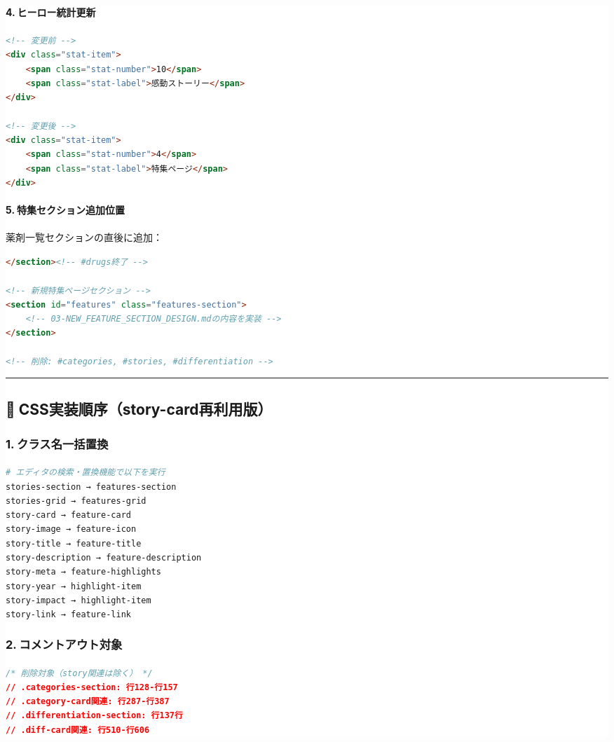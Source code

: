 #### 4. ヒーロー統計更新
```html
<!-- 変更前 -->
<div class="stat-item">
    <span class="stat-number">10</span>
    <span class="stat-label">感動ストーリー</span>
</div>

<!-- 変更後 -->
<div class="stat-item">
    <span class="stat-number">4</span>
    <span class="stat-label">特集ページ</span>
</div>
```

#### 5. 特集セクション追加位置
薬剤一覧セクションの直後に追加：
```html
</section><!-- #drugs終了 -->

<!-- 新規特集ページセクション -->
<section id="features" class="features-section">
    <!-- 03-NEW_FEATURE_SECTION_DESIGN.mdの内容を実装 -->
</section>

<!-- 削除: #categories, #stories, #differentiation -->
```

---

## 📝 CSS実装順序（story-card再利用版）

### 1. クラス名一括置換
```bash
# エディタの検索・置換機能で以下を実行
stories-section → features-section
stories-grid → features-grid
story-card → feature-card
story-image → feature-icon
story-title → feature-title
story-description → feature-description
story-meta → feature-highlights
story-year → highlight-item
story-impact → highlight-item
story-link → feature-link
```

### 2. コメントアウト対象
```css
/* 削除対象（story関連は除く） */
// .categories-section: 行128-行157
// .category-card関連: 行287-行387
// .differentiation-section: 行137行
// .diff-card関連: 行510-行606
```
